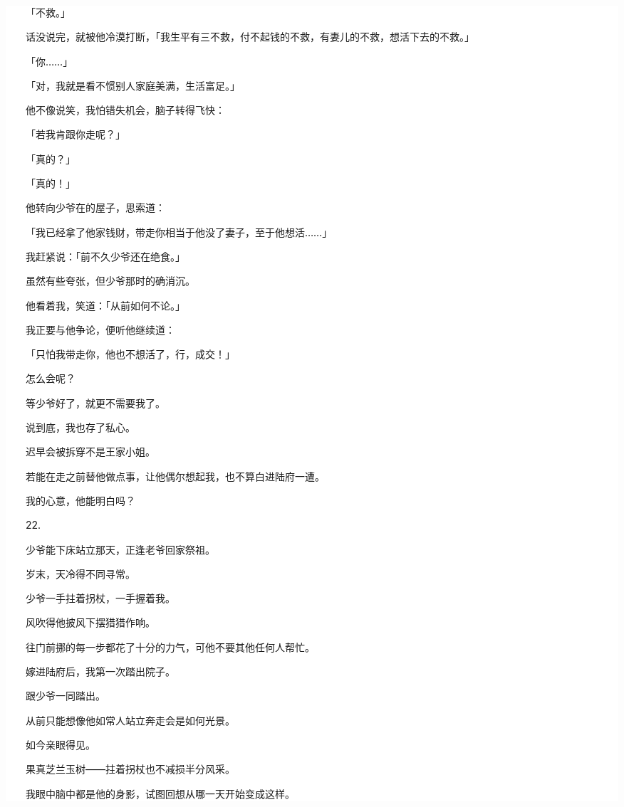 &emsp;&emsp;「不救。」  
  
&emsp;&emsp;话没说完，就被他冷漠打断，「我生平有三不救，付不起钱的不救，有妻儿的不救，想活下去的不救。」  
  
&emsp;&emsp;「你……」  
  
&emsp;&emsp;「对，我就是看不惯别人家庭美满，生活富足。」  
  
&emsp;&emsp;他不像说笑，我怕错失机会，脑子转得飞快：  
  
&emsp;&emsp;「若我肯跟你走呢？」  
  
&emsp;&emsp;「真的？」  
  
&emsp;&emsp;「真的！」  
  
&emsp;&emsp;他转向少爷在的屋子，思索道：  
  
&emsp;&emsp;「我已经拿了他家钱财，带走你相当于他没了妻子，至于他想活……」  
  
&emsp;&emsp;我赶紧说：「前不久少爷还在绝食。」  
  
&emsp;&emsp;虽然有些夸张，但少爷那时的确消沉。  
  
&emsp;&emsp;他看着我，笑道：「从前如何不论。」  
  
&emsp;&emsp;我正要与他争论，便听他继续道：  
  
&emsp;&emsp;「只怕我带走你，他也不想活了，行，成交！」  
  
&emsp;&emsp;怎么会呢？  
  
&emsp;&emsp;等少爷好了，就更不需要我了。  
  
&emsp;&emsp;说到底，我也存了私心。  
  
&emsp;&emsp;迟早会被拆穿不是王家小姐。  
  
&emsp;&emsp;若能在走之前替他做点事，让他偶尔想起我，也不算白进陆府一遭。  
  
&emsp;&emsp;我的心意，他能明白吗？  
  
&emsp;&emsp;22.  
  
&emsp;&emsp;少爷能下床站立那天，正逢老爷回家祭祖。  
  
&emsp;&emsp;岁末，天冷得不同寻常。  
  
&emsp;&emsp;少爷一手拄着拐杖，一手握着我。  
  
&emsp;&emsp;风吹得他披风下摆猎猎作响。  
  
&emsp;&emsp;往门前挪的每一步都花了十分的力气，可他不要其他任何人帮忙。  
  
&emsp;&emsp;嫁进陆府后，我第一次踏出院子。  
  
&emsp;&emsp;跟少爷一同踏出。  
  
&emsp;&emsp;从前只能想像他如常人站立奔走会是如何光景。  
  
&emsp;&emsp;如今亲眼得见。  
  
&emsp;&emsp;果真芝兰玉树——拄着拐杖也不减损半分风采。  
  
&emsp;&emsp;我眼中脑中都是他的身影，试图回想从哪一天开始变成这样。  
  
